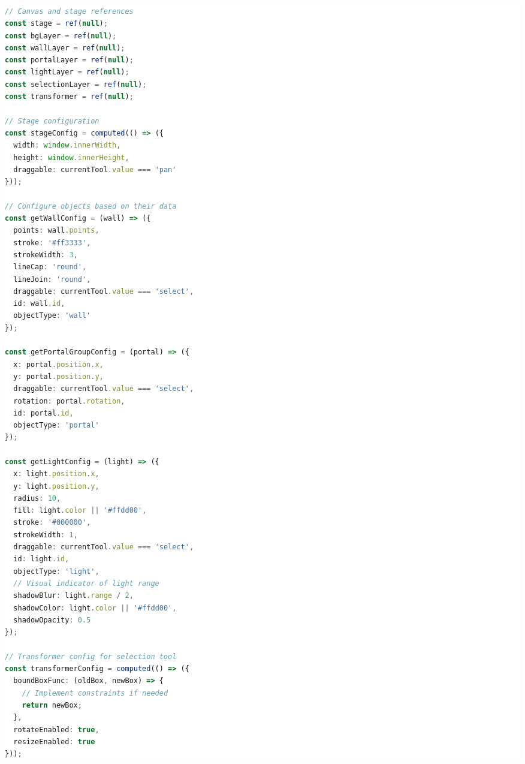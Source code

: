 ````typescript
// Canvas and stage references
const stage = ref(null);
const bgLayer = ref(null);
const wallLayer = ref(null);
const portalLayer = ref(null);
const lightLayer = ref(null);
const selectionLayer = ref(null);
const transformer = ref(null);

// Stage configuration
const stageConfig = computed(() => ({
  width: window.innerWidth,
  height: window.innerHeight,
  draggable: currentTool.value === 'pan'
}));

// Configure objects based on their data
const getWallConfig = (wall) => ({
  points: wall.points,
  stroke: '#ff3333',
  strokeWidth: 3,
  lineCap: 'round',
  lineJoin: 'round',
  draggable: currentTool.value === 'select',
  id: wall.id,
  objectType: 'wall'
});

const getPortalGroupConfig = (portal) => ({
  x: portal.position.x,
  y: portal.position.y,
  draggable: currentTool.value === 'select',
  rotation: portal.rotation,
  id: portal.id,
  objectType: 'portal'
});

const getLightConfig = (light) => ({
  x: light.position.x,
  y: light.position.y,
  radius: 10,
  fill: light.color || '#ffdd00',
  stroke: '#000000',
  strokeWidth: 1,
  draggable: currentTool.value === 'select',
  id: light.id,
  objectType: 'light',
  // Visual indicator of light range
  shadowBlur: light.range / 2,
  shadowColor: light.color || '#ffdd00',
  shadowOpacity: 0.5
});

// Transformer config for selection tool
const transformerConfig = computed(() => ({
  boundBoxFunc: (oldBox, newBox) => {
    // Implement constraints if needed
    return newBox;
  },
  rotateEnabled: true,
  resizeEnabled: true
}));

````